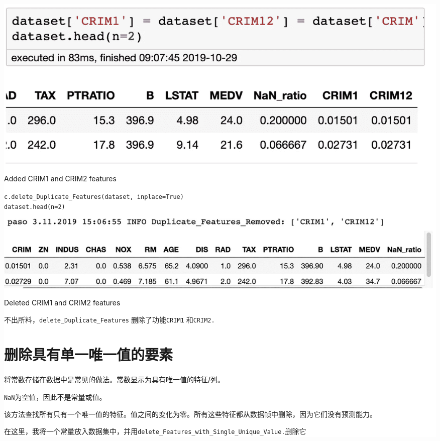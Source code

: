 ![](img/2eddd8b785d80a76cfaeac9be1f9ebc1.png)

Added CRIM1 and CRIM2 features

```
c.delete_Duplicate_Features(dataset, inplace=True)
dataset.head(n=2)
```

![](img/afc61cd7ed33d09813225cd63a3af527.png)

Deleted CRIM1 and CRIM2 features

不出所料，`delete_Duplicate_Features` 删除了功能`CRIM1` 和`CRIM2.`

# 删除具有单一唯一值的要素

将常数存储在数据中是常见的做法。常数显示为具有唯一值的特征/列。

`NaN`为空值，因此不是常量或值。

该方法查找所有只有一个唯一值的特征。值之间的变化为零。所有这些特征都从数据帧中删除，因为它们没有预测能力。

在这里，我将一个常量放入数据集中，并用`delete_Features_with_Single_Unique_Value.`删除它
